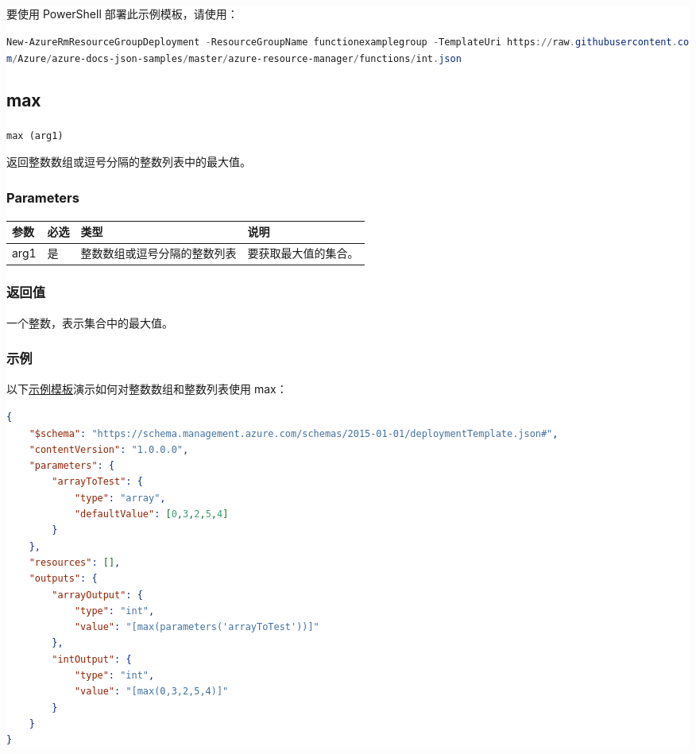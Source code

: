 要使用 PowerShell 部署此示例模板，请使用：

```powershell
New-AzureRmResourceGroupDeployment -ResourceGroupName functionexamplegroup -TemplateUri https://raw.githubusercontent.com/Azure/azure-docs-json-samples/master/azure-resource-manager/functions/int.json
```

<a id="max" />

## <a name="max"></a>max
`max (arg1)`

返回整数数组或逗号分隔的整数列表中的最大值。

### <a name="parameters"></a>Parameters

| 参数 | 必选 | 类型 | 说明 |
|:--- |:--- |:--- |:--- |
| arg1 |是 |整数数组或逗号分隔的整数列表 |要获取最大值的集合。 |

### <a name="return-value"></a>返回值

一个整数，表示集合中的最大值。

### <a name="example"></a>示例

以下[示例模板](https://github.com/Azure/azure-docs-json-samples/blob/master/azure-resource-manager/functions/max.json)演示如何对整数数组和整数列表使用 max：

```json
{
    "$schema": "https://schema.management.azure.com/schemas/2015-01-01/deploymentTemplate.json#",
    "contentVersion": "1.0.0.0",
    "parameters": {
        "arrayToTest": {
            "type": "array",
            "defaultValue": [0,3,2,5,4]
        }
    },
    "resources": [],
    "outputs": {
        "arrayOutput": {
            "type": "int",
            "value": "[max(parameters('arrayToTest'))]"
        },
        "intOutput": {
            "type": "int",
            "value": "[max(0,3,2,5,4)]"
        }
    }
}
```
